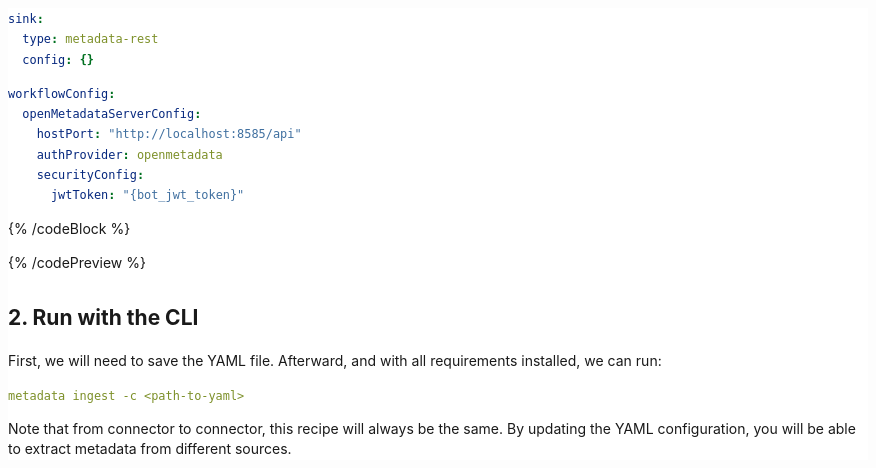 ```yaml {% srNumber=11 %}
sink:
  type: metadata-rest
  config: {}
```

```yaml {% srNumber=12 %}
workflowConfig:
  openMetadataServerConfig:
    hostPort: "http://localhost:8585/api"
    authProvider: openmetadata
    securityConfig:
      jwtToken: "{bot_jwt_token}"

```

{% /codeBlock %}

{% /codePreview %}


## 2. Run with the CLI

First, we will need to save the YAML file. Afterward, and with all requirements installed, we can run:

```yaml
metadata ingest -c <path-to-yaml>
```

Note that from connector to connector, this recipe will always be the same. By updating the YAML configuration, you will
be able to extract metadata from different sources.
